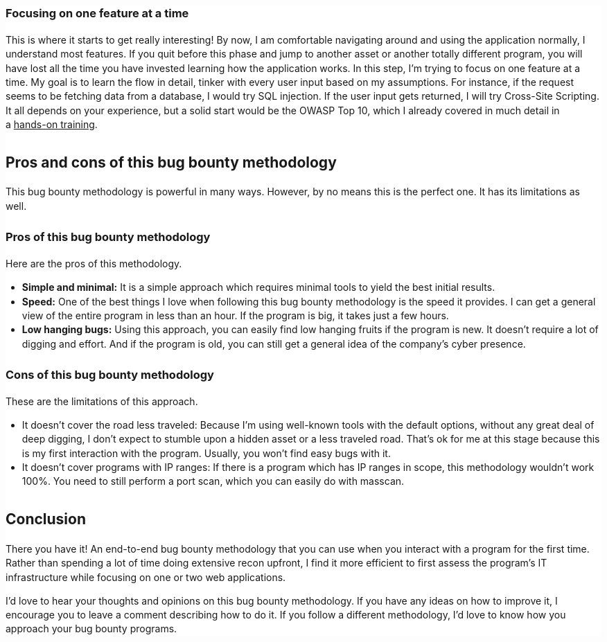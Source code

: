### Focusing on one feature at a time

This is where it starts to get really interesting! By now, I am comfortable navigating around and using the application normally, I understand most features. If you quit before this phase and jump to another asset or another totally different program, you will have lost all the time you have invested learning how the application works. In this step, I’m trying to focus on one feature at a time. My goal is to learn the flow in detail, tinker with every user input based on my assumptions. For instance, if the request seems to be fetching data from a database, I would try SQL injection. If the user input gets returned, I will try Cross-Site Scripting. It all depends on your experience, but a solid start would be the OWASP Top 10, which I already covered in much detail in a [hands-on training](https://thehackerish.com/owasp-top-10-the-ultimate-guide).

## Pros and cons of this bug bounty methodology

This bug bounty methodology is powerful in many ways. However, by no means this is the perfect one. It has its limitations as well.

### Pros of this bug bounty methodology

Here are the pros of this methodology.

- **Simple and minimal:** It is a simple approach which requires minimal tools to yield the best initial results.
- **Speed:** One of the best things I love when following this bug bounty methodology is the speed it provides. I can get a general view of the entire program in less than an hour. If the program is big, it takes just a few hours.
- **Low hanging bugs:** Using this approach, you can easily find low hanging fruits if the program is new. It doesn’t require a lot of digging and effort. And if the program is old, you can still get a general idea of the company’s cyber presence.

### Cons of this bug bounty methodology

These are the limitations of this approach.

- It doesn’t cover the road less traveled: Because I’m using well-known tools with the default options, without any great deal of deep digging, I don’t expect to stumble upon a hidden asset or a less traveled road. That’s ok for me at this stage because this is my first interaction with the program. Usually, you won’t find easy bugs with it.
- It doesn’t cover programs with IP ranges: If there is a program which has IP ranges in scope, this methodology wouldn’t work 100%. You need to still perform a port scan, which you can easily do with masscan.

## Conclusion

There you have it! An end-to-end bug bounty methodology that you can use when you interact with a program for the first time. Rather than spending a lot of time doing extensive recon upfront, I find it more efficient to first assess the program’s IT infrastructure while focusing on one or two web applications.

I’d love to hear your thoughts and opinions on this bug bounty methodology. If you have any ideas on how to improve it, I encourage you to leave a comment describing how to do it. If you follow a different methodology, I’d love to know how you approach your bug bounty programs.
